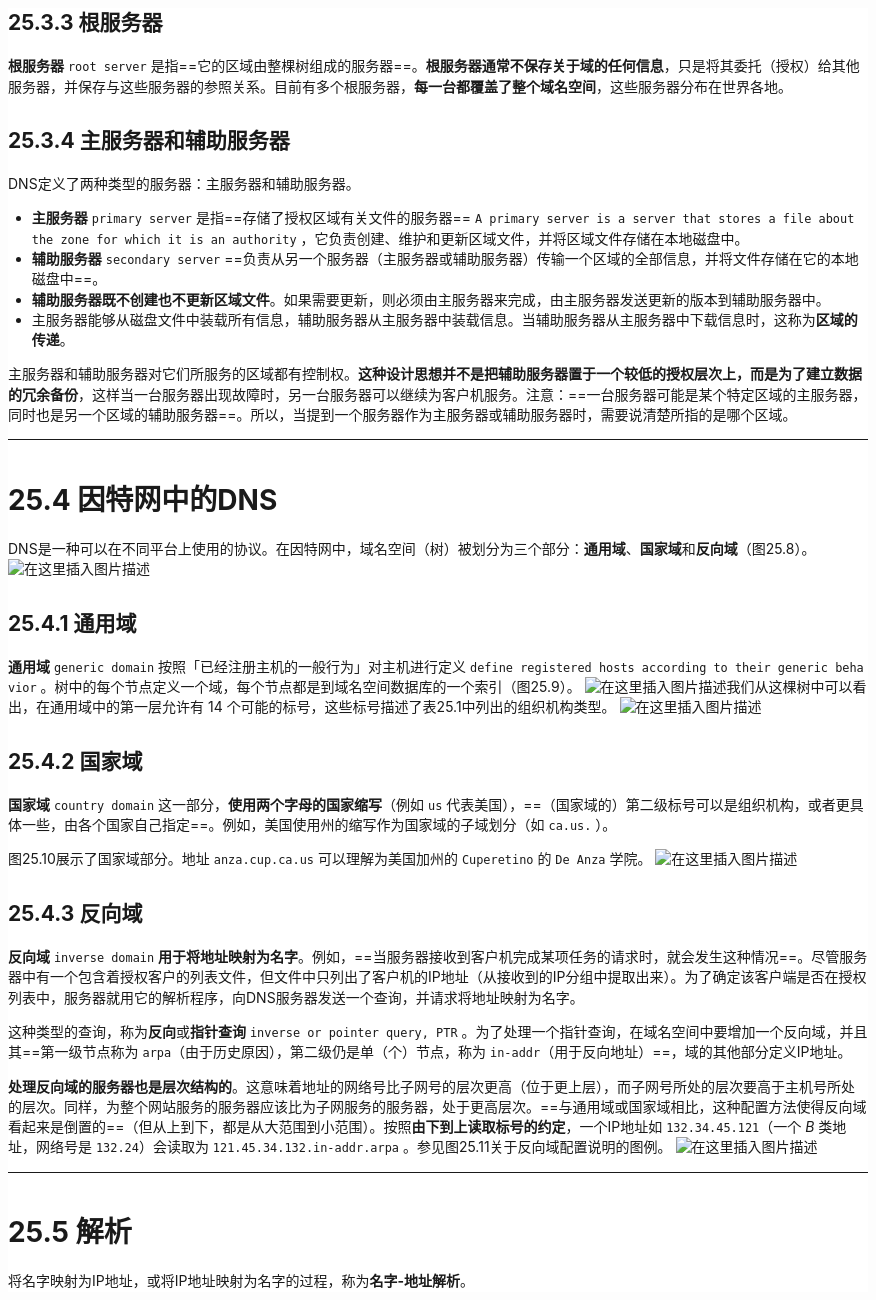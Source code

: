 ## 25.3.3 根服务器
**根服务器** `root server` 是指==它的区域由整棵树组成的服务器==。**根服务器通常不保存关于域的任何信息**，只是将其委托（授权）给其他服务器，并保存与这些服务器的参照关系。目前有多个根服务器，**每一台都覆盖了整个域名空间**，这些服务器分布在世界各地。
## 25.3.4 主服务器和辅助服务器
DNS定义了两种类型的服务器：主服务器和辅助服务器。
- **主服务器** `primary server` 是指==存储了授权区域有关文件的服务器== `A primary server is a server that stores a file about the zone for which it is an authority` ，它负责创建、维护和更新区域文件，并将区域文件存储在本地磁盘中。
- **辅助服务器** `secondary server` ==负责从另一个服务器（主服务器或辅助服务器）传输一个区域的全部信息，并将文件存储在它的本地磁盘中==。
- **辅助服务器既不创建也不更新区域文件**。如果需要更新，则必须由主服务器来完成，由主服务器发送更新的版本到辅助服务器中。
- 主服务器能够从磁盘文件中装载所有信息，辅助服务器从主服务器中装载信息。当辅助服务器从主服务器中下载信息时，这称为**区域的传递**。

主服务器和辅助服务器对它们所服务的区域都有控制权。**这种设计思想并不是把辅助服务器置于一个较低的授权层次上，而是为了建立数据的冗余备份**，这样当一台服务器出现故障时，另一台服务器可以继续为客户机服务。注意：==一台服务器可能是某个特定区域的主服务器，同时也是另一个区域的辅助服务器==。所以，当提到一个服务器作为主服务器或辅助服务器时，需要说清楚所指的是哪个区域。

---
# 25.4 因特网中的DNS
DNS是一种可以在不同平台上使用的协议。在因特网中，域名空间（树）被划分为三个部分：**通用域**、**国家域**和**反向域**（图25.8）。
![在这里插入图片描述](https://img-blog.csdnimg.cn/cc0e54147538495d9c7fe7772ee6504f.png)
## 25.4.1 通用域
**通用域** `generic domain` 按照「已经注册主机的一般行为」对主机进行定义 `define registered hosts according to their generic behavior` 。树中的每个节点定义一个域，每个节点都是到域名空间数据库的一个索引（图25.9）。
![在这里插入图片描述](https://img-blog.csdnimg.cn/8f8089c397534226af6e8a9b2ff47624.png)我们从这棵树中可以看出，在通用域中的第一层允许有 $14$ 个可能的标号，这些标号描述了表25.1中列出的组织机构类型。
![在这里插入图片描述](https://img-blog.csdnimg.cn/69bfb175340548f6be110f482ee1a896.png)

## 25.4.2 国家域
**国家域** `country domain` 这一部分，**使用两个字母的国家缩写**（例如 `us` 代表美国），==（国家域的）第二级标号可以是组织机构，或者更具体一些，由各个国家自己指定==。例如，美国使用州的缩写作为国家域的子域划分（如 `ca.us.` ）。

图25.10展示了国家域部分。地址 `anza.cup.ca.us` 可以理解为美国加州的 `Cuperetino` 的 `De Anza` 学院。
![在这里插入图片描述](https://img-blog.csdnimg.cn/07cd7eb221fb4ed587b8f1ab6a4c98b5.png)

## 25.4.3 反向域
**反向域** `inverse domain` **用于将地址映射为名字**。例如，==当服务器接收到客户机完成某项任务的请求时，就会发生这种情况==。尽管服务器中有一个包含着授权客户的列表文件，但文件中只列出了客户机的IP地址（从接收到的IP分组中提取出来）。为了确定该客户端是否在授权列表中，服务器就用它的解析程序，向DNS服务器发送一个查询，并请求将地址映射为名字。

这种类型的查询，称为**反向**或**指针查询** `inverse or pointer query, PTR` 。为了处理一个指针查询，在域名空间中要增加一个反向域，并且其==第一级节点称为 `arpa`（由于历史原因），第二级仍是单（个）节点，称为 `in-addr`（用于反向地址）==，域的其他部分定义IP地址。

**处理反向域的服务器也是层次结构的**。这意味着地址的网络号比子网号的层次更高（位于更上层），而子网号所处的层次要高于主机号所处的层次。同样，为整个网站服务的服务器应该比为子网服务的服务器，处于更高层次。==与通用域或国家域相比，这种配置方法使得反向域看起来是倒置的==（但从上到下，都是从大范围到小范围）。按照**由下到上读取标号的约定**，一个IP地址如 `132.34.45.121`（一个 $B$ 类地址，网络号是 `132.24`）会读取为 `121.45.34.132.in-addr.arpa` 。参见图25.11关于反向域配置说明的图例。
![在这里插入图片描述](https://img-blog.csdnimg.cn/04e0528f30894a20931c015b36339bf6.png)

---
# 25.5 解析
将名字映射为IP地址，或将IP地址映射为名字的过程，称为**名字-地址解析**。
